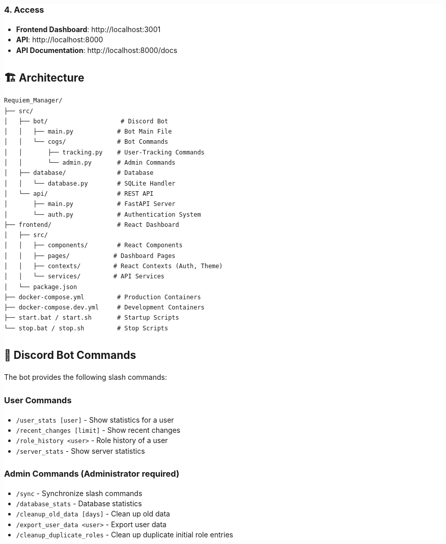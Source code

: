 ### 4. Access
- **Frontend Dashboard**: http://localhost:3001
- **API**: http://localhost:8000  
- **API Documentation**: http://localhost:8000/docs

## 🏗️ Architecture

```
Requiem_Manager/
├── src/
│   ├── bot/                    # Discord Bot
│   │   ├── main.py            # Bot Main File
│   │   └── cogs/              # Bot Commands
│   │       ├── tracking.py    # User-Tracking Commands
│   │       └── admin.py       # Admin Commands
│   ├── database/              # Database
│   │   └── database.py        # SQLite Handler
│   └── api/                   # REST API
│       ├── main.py            # FastAPI Server
│       └── auth.py            # Authentication System
├── frontend/                  # React Dashboard
│   ├── src/
│   │   ├── components/        # React Components
│   │   ├── pages/            # Dashboard Pages
│   │   ├── contexts/         # React Contexts (Auth, Theme)
│   │   └── services/         # API Services
│   └── package.json
├── docker-compose.yml         # Production Containers
├── docker-compose.dev.yml     # Development Containers
├── start.bat / start.sh       # Startup Scripts
└── stop.bat / stop.sh         # Stop Scripts
```

## 🤖 Discord Bot Commands

The bot provides the following slash commands:

### User Commands
- `/user_stats [user]` - Show statistics for a user
- `/recent_changes [limit]` - Show recent changes  
- `/role_history <user>` - Role history of a user
- `/server_stats` - Show server statistics

### Admin Commands (Administrator required)
- `/sync` - Synchronize slash commands
- `/database_stats` - Database statistics
- `/cleanup_old_data [days]` - Clean up old data
- `/export_user_data <user>` - Export user data
- `/cleanup_duplicate_roles` - Clean up duplicate initial role entries
